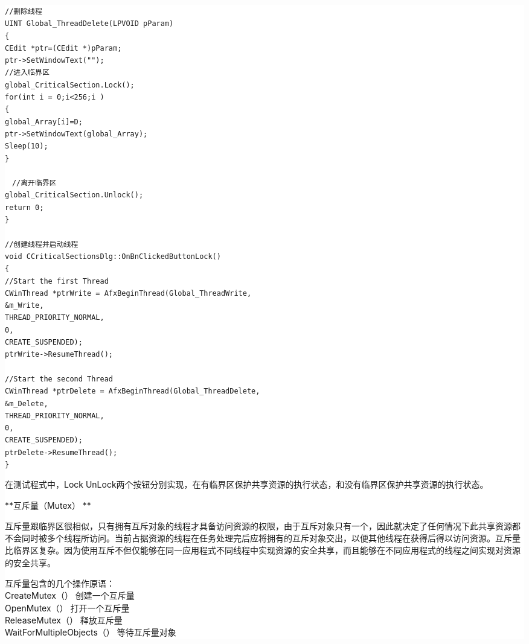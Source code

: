 ```
//删除线程   
UINT Global_ThreadDelete(LPVOID pParam)   
{   
CEdit *ptr=(CEdit *)pParam;   
ptr->SetWindowText("");   
//进入临界区   
global_CriticalSection.Lock();   
for(int i = 0;i<256;i )   
{   
global_Array[i]=D;   
ptr->SetWindowText(global_Array);   
Sleep(10);   
}   
  
　//离开临界区   
global_CriticalSection.Unlock();   
return 0;   
}   
  
//创建线程并启动线程   
void CCriticalSectionsDlg::OnBnClickedButtonLock()   
{   
//Start the first Thread   
CWinThread *ptrWrite = AfxBeginThread(Global_ThreadWrite,   
&m_Write,   
THREAD_PRIORITY_NORMAL,   
0,   
CREATE_SUSPENDED);   
ptrWrite->ResumeThread();   
　   
//Start the second Thread   
CWinThread *ptrDelete = AfxBeginThread(Global_ThreadDelete,   
&m_Delete,   
THREAD_PRIORITY_NORMAL,   
0,   
CREATE_SUSPENDED);   
ptrDelete->ResumeThread();   
}  
```
  
  
   
   
 在测试程式中，Lock UnLock两个按钮分别实现，在有临界区保护共享资源的执行状态，和没有临界区保护共享资源的执行状态。   
   
**互斥量（Mutex） **  
   
 互斥量跟临界区很相似，只有拥有互斥对象的线程才具备访问资源的权限，由于互斥对象只有一个，因此就决定了任何情况下此共享资源都不会同时被多个线程所访问。当前占据资源的线程在任务处理完后应将拥有的互斥对象交出，以便其他线程在获得后得以访问资源。互斥量比临界区复杂。因为使用互斥不但仅能够在同一应用程式不同线程中实现资源的安全共享，而且能够在不同应用程式的线程之间实现对资源的安全共享。   
   
 互斥量包含的几个操作原语：   
 CreateMutex（） 创建一个互斥量   
 OpenMutex（） 打开一个互斥量   
 ReleaseMutex（） 释放互斥量   
 WaitForMultipleObjects（） 等待互斥量对象   
   